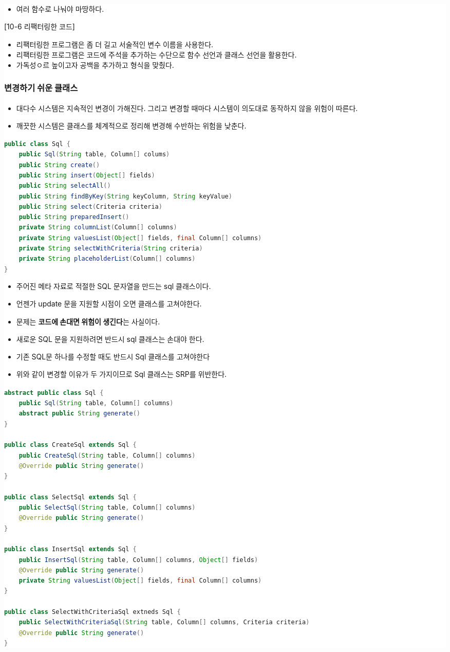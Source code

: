   - 여러 함수로 나눠야 마땅하다.

  

[10-6 리팩터링한 코드]

- 리팩터링한 프로그램은 좀 더 길고 서술적인 변수 이름을 사용한다.
- 리팩터링한 프로그램은 코드에 주석을 추가하는 수단으로 함수 선언과 클래스 선언을 활용한다.
- 가독성ㅇ르 높이고자 공백을 추가하고 형식을 맞췄다.

### 변경하기 쉬운 클래스

- 대다수 시스템은 지속적인 변경이 가해진다. 그리고 변경할 때마다 시스템이 의도대로 동작하지 않을 위험이 따른다.

- 깨끗한 시스템은 클래스를 체계적으로 정리해 변경해 수반하는 위험을 낮춘다.

```java
public class Sql {
    public Sql(String table, Column[] colums)
    public String create()
    public String insert(Object[] fields)
    public String selectAll()
    public String findByKey(String keyColumn, String keyValue)
    public String select(Criteria criteria)
    public String preparedInsert()
    private String columnList(Column[] columns)
    private String valuesList(Object[] fields, final Column[] columns)
    private String selectWithCriteria(String criteria)
    private String placeholderList(Column[] columns)
}
```

- 주어진 메타 자료로 적절한 SQL 문자열을 만드는 sql 클래스이다.
- 언젠가 update 문을 지원할 시점이 오면 클래스를 고쳐야한다.
- 문제는 **코드에 손대면 위험이 생긴다**는 사실이다.
- 새로운 SQL 문을 지원하려면 반드시 sql 클래스는 손대야 한다.

- 기존 SQL문 하나를 수정할 때도 반드시 Sql 클래스를 고쳐야한다
- 위와 같이 변경할 이유가 두 가지이므로 Sql 클래스는 SRP를 위반한다.



```JAVA
abstract public class Sql {
    public Sql(String table, Column[] columns)
    abstract public String generate()
}

public class CreateSql extends Sql {
    public CreateSql(String table, Column[] columns)
    @Override public String generate()
}

public class SelectSql extends Sql {
    public SelectSql(String table, Column[] columns)
    @Override public String generate()
}

public class InsertSql extends Sql {
    public InsertSql(String table, Column[] columns, Object[] fields)
    @Override public String generate()
    private String valuesList(Object[] fields, final Column[] columns)
}

public class SelectWithCriteriaSql extneds Sql {
    public SelectWithCriteriaSql(String table, Column[] columns, Criteria criteria)
    @Override public String generate()
}

```